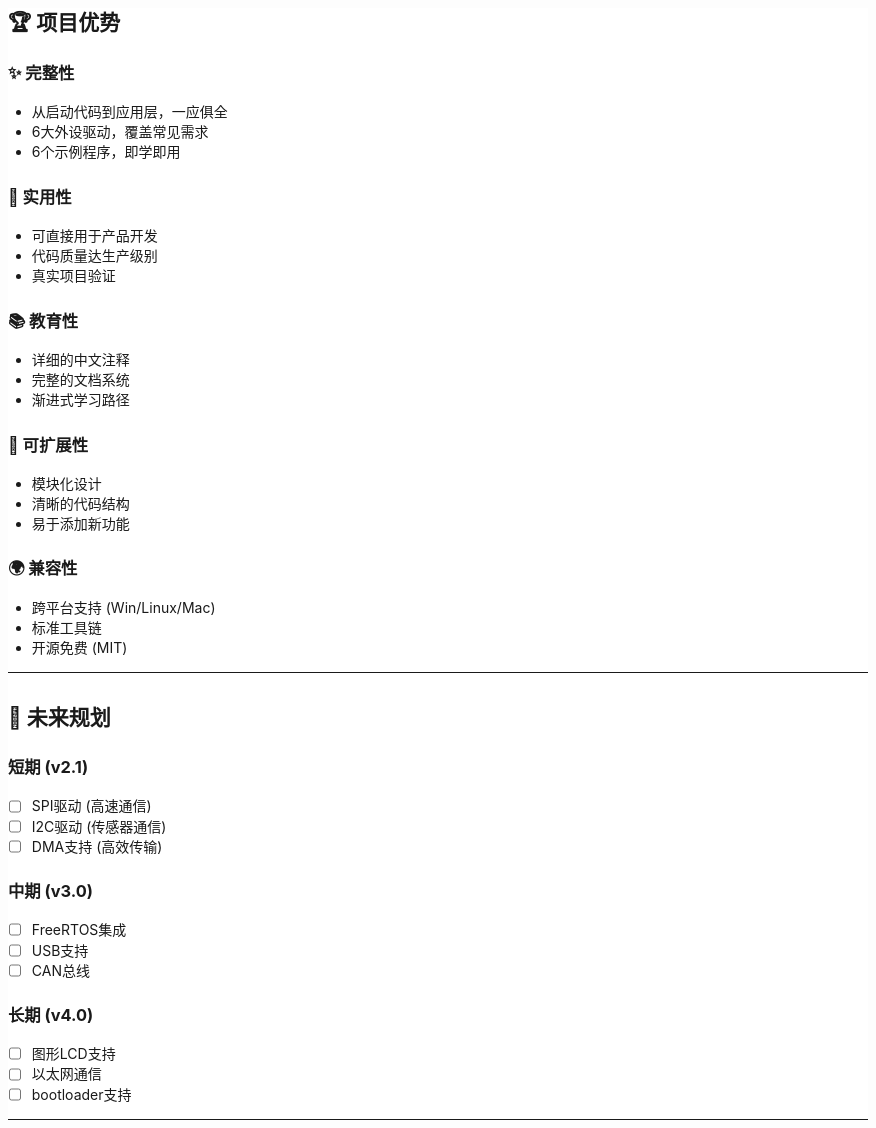 
## 🏆 项目优势

### ✨ 完整性
- 从启动代码到应用层，一应俱全
- 6大外设驱动，覆盖常见需求
- 6个示例程序，即学即用

### 🎯 实用性
- 可直接用于产品开发
- 代码质量达生产级别
- 真实项目验证

### 📚 教育性
- 详细的中文注释
- 完整的文档系统
- 渐进式学习路径

### 🔧 可扩展性
- 模块化设计
- 清晰的代码结构
- 易于添加新功能

### 🌍 兼容性
- 跨平台支持 (Win/Linux/Mac)
- 标准工具链
- 开源免费 (MIT)

---

## 🚀 未来规划

### 短期 (v2.1)
- [ ] SPI驱动 (高速通信)
- [ ] I2C驱动 (传感器通信)
- [ ] DMA支持 (高效传输)

### 中期 (v3.0)
- [ ] FreeRTOS集成
- [ ] USB支持
- [ ] CAN总线

### 长期 (v4.0)
- [ ] 图形LCD支持
- [ ] 以太网通信
- [ ] bootloader支持

---
